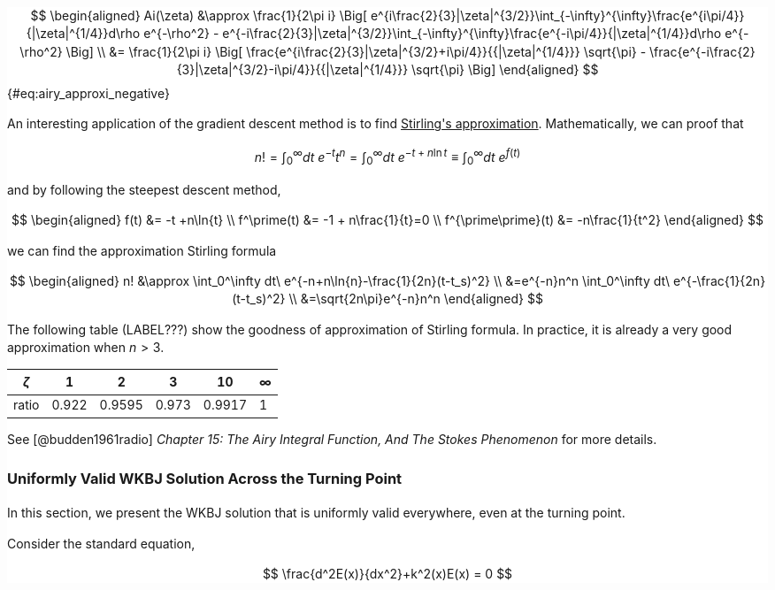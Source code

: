 $$
\begin{aligned}
Ai(\zeta) &\approx \frac{1}{2\pi i} \Big[ e^{i\frac{2}{3}|\zeta|^{3/2}}\int_{-\infty}^{\infty}\frac{e^{i\pi/4}}{|\zeta|^{1/4}}d\rho e^{-\rho^2} - e^{-i\frac{2}{3}|\zeta|^{3/2}}\int_{-\infty}^{\infty}\frac{e^{-i\pi/4}}{|\zeta|^{1/4}}d\rho e^{-\rho^2} \Big] \\
&= \frac{1}{2\pi i} \Big[ \frac{e^{i\frac{2}{3}|\zeta|^{3/2}+i\pi/4}}{{|\zeta|^{1/4}}} \sqrt{\pi} - \frac{e^{-i\frac{2}{3}|\zeta|^{3/2}-i\pi/4}}{{|\zeta|^{1/4}}} \sqrt{\pi} \Big]
\end{aligned}
$$ {#eq:airy_approxi_negative}

An interesting application of the gradient descent method is to find [Stirling's approximation](https://en.wikipedia.org/wiki/Stirling%27s_approximation). Mathematically, we can proof that

$$
n! =\int_0^\infty dt\ e^{-t}t^n = \int_0^\infty dt\ e^{-t+n\ln{t}} \equiv \int_0^\infty dt\ e^{f(t)}
$$

and by following the steepest descent method,

$$
\begin{aligned}
f(t) &= -t +n\ln{t} \\
f^\prime(t) &= -1 + n\frac{1}{t}=0 \\
f^{\prime\prime}(t) &= -n\frac{1}{t^2}
\end{aligned}
$$

we can find the approximation Stirling formula

$$
\begin{aligned}
n! &\approx \int_0^\infty dt\ e^{-n+n\ln{n}-\frac{1}{2n}(t-t_s)^2} \\
&=e^{-n}n^n \int_0^\infty dt\ e^{-\frac{1}{2n}(t-t_s)^2} \\
&=\sqrt{2n\pi}e^{-n}n^n
\end{aligned}
$$

The following table (LABEL???) show the goodness of approximation of Stirling formula. In practice, it is already a very good approximation when $n>3$.

|$\zeta$ | 1 | 2 | 3 | 10 | $\infty$ |
|--------|---|---|---|---|---|
|ratio | 0.922 | 0.9595 | 0.973 | 0.9917 | 1|

See [@budden1961radio] _Chapter 15: The Airy Integral Function, And The Stokes Phenomenon_ for more details.

### Uniformly Valid WKBJ Solution Across the Turning Point

In this section, we present the WKBJ solution that is uniformly valid everywhere, even at the turning point.

Consider the standard equation,

$$
\frac{d^2E(x)}{dx^2}+k^2(x)E(x) = 0
$$
